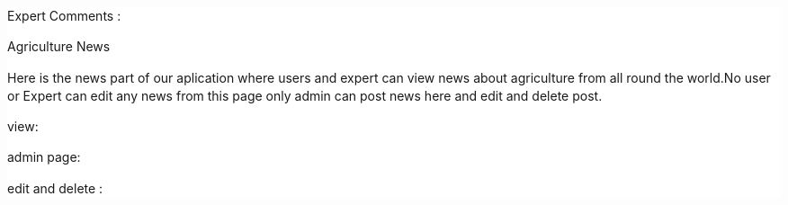


Expert Comments :
 
 

Agriculture News 

Here is the news part of our aplication where users and expert can view news about agriculture from all round the world.No user or Expert can edit any news from this page only admin can post news here and edit and delete post.

 view:
 
 






admin page:
 

edit and delete :
 

